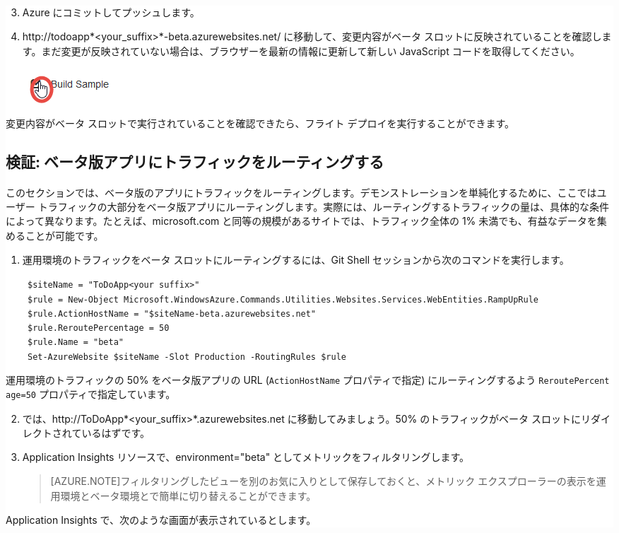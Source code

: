 3. Azure にコミットしてプッシュします。

4. http://todoapp*&lt;your_suffix>*-beta.azurewebsites.net/ に移動して、変更内容がベータ スロットに反映されていることを確認します。まだ変更が反映されていない場合は、ブラウザーを最新の情報に更新して新しい JavaScript コードを取得してください。

    ![](./media/app-service-web-test-in-production-controlled-test-flight/08-verify-change-in-beta-site.png)

変更内容がベータ スロットで実行されていることを確認できたら、フライト デプロイを実行することができます。

## 検証: ベータ版アプリにトラフィックをルーティングする

このセクションでは、ベータ版のアプリにトラフィックをルーティングします。デモンストレーションを単純化するために、ここではユーザー トラフィックの大部分をベータ版アプリにルーティングします。実際には、ルーティングするトラフィックの量は、具体的な条件によって異なります。たとえば、microsoft.com と同等の規模があるサイトでは、トラフィック全体の 1% 未満でも、有益なデータを集めることが可能です。

1. 運用環境のトラフィックをベータ スロットにルーティングするには、Git Shell セッションから次のコマンドを実行します。

        $siteName = "ToDoApp<your suffix>"
        $rule = New-Object Microsoft.WindowsAzure.Commands.Utilities.Websites.Services.WebEntities.RampUpRule
        $rule.ActionHostName = "$siteName-beta.azurewebsites.net"
        $rule.ReroutePercentage = 50
        $rule.Name = "beta"
        Set-AzureWebsite $siteName -Slot Production -RoutingRules $rule

  運用環境のトラフィックの 50% をベータ版アプリの URL (`ActionHostName` プロパティで指定) にルーティングするよう `ReroutePercentage=50` プロパティで指定しています。

2. では、http://ToDoApp*&lt;your_suffix>*.azurewebsites.net に移動してみましょう。50% のトラフィックがベータ スロットにリダイレクトされているはずです。

3. Application Insights リソースで、environment="beta" としてメトリックをフィルタリングします。

    > [AZURE.NOTE]フィルタリングしたビューを別のお気に入りとして保存しておくと、メトリック エクスプローラーの表示を運用環境とベータ環境とで簡単に切り替えることができます。

Application Insights で、次のような画面が表示されているとします。
